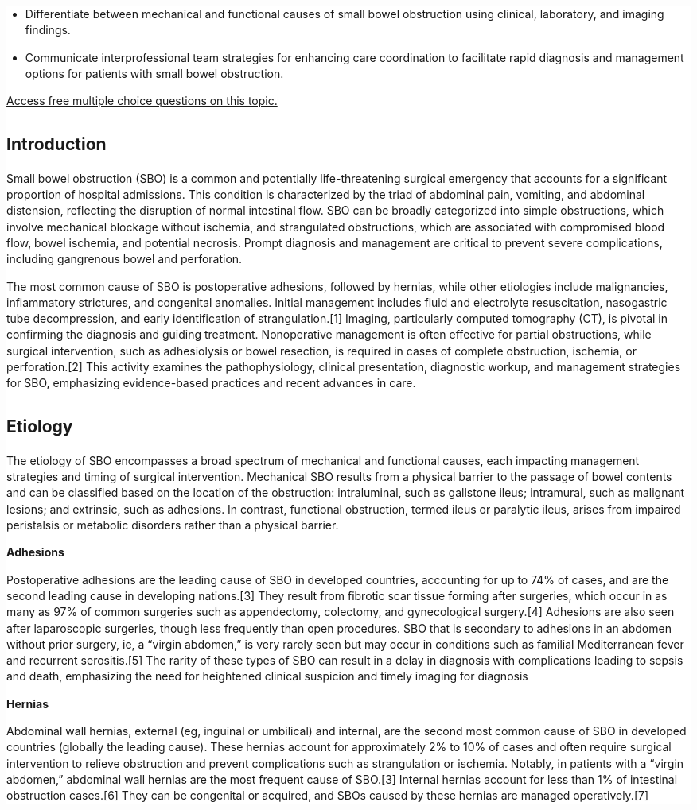   * Differentiate between mechanical and functional causes of small bowel obstruction using clinical, laboratory, and imaging findings.

  * Communicate interprofessional team strategies for enhancing care coordination to facilitate rapid diagnosis and management options for patients with small bowel obstruction.

[Access free multiple choice questions on this topic.](https://www.statpearls.com/account/trialuserreg/?articleid=26081&utm_source=pubmed&utm_campaign=reviews&utm_content=26081)

## Introduction

Small bowel obstruction (SBO) is a common and potentially life-threatening surgical emergency that accounts for a significant proportion of hospital admissions. This condition is characterized by the triad of abdominal pain, vomiting, and abdominal distension, reflecting the disruption of normal intestinal flow. SBO can be broadly categorized into simple obstructions, which involve mechanical blockage without ischemia, and strangulated obstructions, which are associated with compromised blood flow, bowel ischemia, and potential necrosis. Prompt diagnosis and management are critical to prevent severe complications, including gangrenous bowel and perforation.

The most common cause of SBO is postoperative adhesions, followed by hernias, while other etiologies include malignancies, inflammatory strictures, and congenital anomalies. Initial management includes fluid and electrolyte resuscitation, nasogastric tube decompression, and early identification of strangulation.[1] Imaging, particularly computed tomography (CT), is pivotal in confirming the diagnosis and guiding treatment. Nonoperative management is often effective for partial obstructions, while surgical intervention, such as adhesiolysis or bowel resection, is required in cases of complete obstruction, ischemia, or perforation.[2] This activity examines the pathophysiology, clinical presentation, diagnostic workup, and management strategies for SBO, emphasizing evidence-based practices and recent advances in care.

## Etiology

The etiology of SBO encompasses a broad spectrum of mechanical and functional causes, each impacting management strategies and timing of surgical intervention. Mechanical SBO results from a physical barrier to the passage of bowel contents and can be classified based on the location of the obstruction: intraluminal, such as gallstone ileus; intramural, such as malignant lesions; and extrinsic, such as adhesions. In contrast, functional obstruction, termed ileus or paralytic ileus, arises from impaired peristalsis or metabolic disorders rather than a physical barrier.

**Adhesions**

Postoperative adhesions are the leading cause of SBO in developed countries, accounting for up to 74% of cases, and are the second leading cause in developing nations.[3] They result from fibrotic scar tissue forming after surgeries, which occur in as many as 97% of common surgeries such as appendectomy, colectomy, and gynecological surgery.[4] Adhesions are also seen after laparoscopic surgeries, though less frequently than open procedures. SBO that is secondary to adhesions in an abdomen without prior surgery, ie, a “virgin abdomen,” is very rarely seen but may occur in conditions such as familial Mediterranean fever and recurrent serositis.[5] The rarity of these types of SBO can result in a delay in diagnosis with complications leading to sepsis and death, emphasizing the need for heightened clinical suspicion and timely imaging for diagnosis

**Hernias**

Abdominal wall hernias, external (eg, inguinal or umbilical) and internal, are the second most common cause of SBO in developed countries (globally the leading cause). These hernias account for approximately 2% to 10% of cases and often require surgical intervention to relieve obstruction and prevent complications such as strangulation or ischemia. Notably, in patients with a “virgin abdomen,” abdominal wall hernias are the most frequent cause of SBO.[3] Internal hernias account for less than 1% of intestinal obstruction cases.[6] They can be congenital or acquired, and SBOs caused by these hernias are managed operatively.[7]
